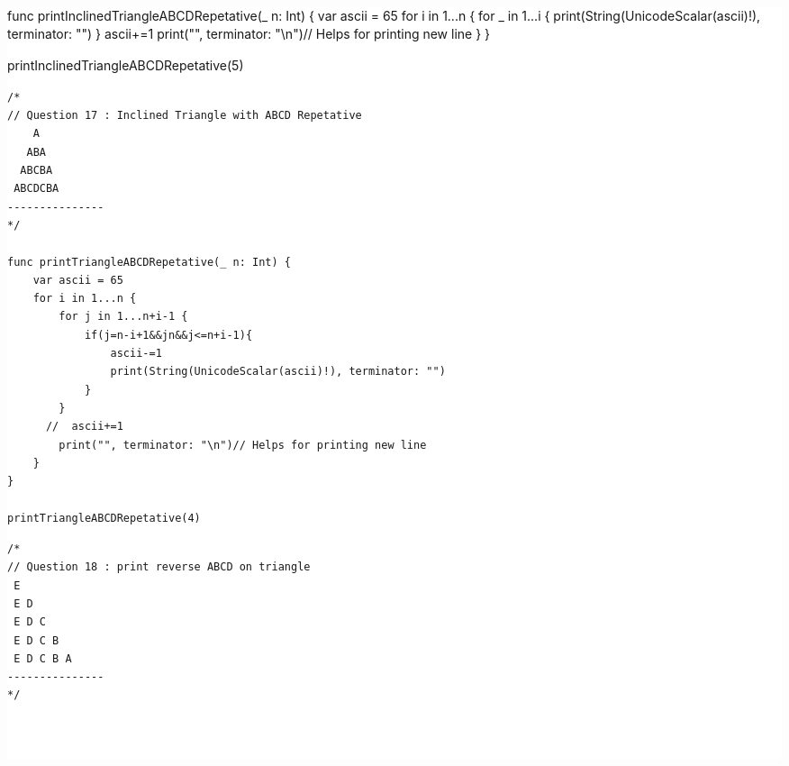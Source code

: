 func printInclinedTriangleABCDRepetative(_ n: Int) {
    var ascii = 65
    for i in 1...n {
        for _ in 1...i {
            print(String(UnicodeScalar(ascii)!), terminator: "")
        }
        ascii+=1
        print("", terminator: "\n")// Helps for printing new line
    }
}

printInclinedTriangleABCDRepetative(5)</code></pre>



<pre class="wp-block-code"><code lang="swift" class="language-swift">/*
// Question 17 : Inclined Triangle with ABCD Repetative
    A
   ABA
  ABCBA
 ABCDCBA
---------------
*/

func printTriangleABCDRepetative(_ n: Int) {
    var ascii = 65
    for i in 1...n {
        for j in 1...n+i-1 {
            if(j<n-i+1){
                print(" ", terminator: "")
            }
            else if(j>=n-i+1&&j<n){
                print(String(UnicodeScalar(ascii)!), terminator: "")
                ascii+=1
            }
            else if(j==n){
                print(String(UnicodeScalar(ascii)!), terminator: "")
            }
            else if(j>n&&j<=n+i-1){
                ascii-=1
                print(String(UnicodeScalar(ascii)!), terminator: "")
            }
        }
      //  ascii+=1
        print("", terminator: "\n")// Helps for printing new line
    }
}

printTriangleABCDRepetative(4)</code></pre>



<pre class="wp-block-code"><code lang="swift" class="language-swift">/*
// Question 18 : print reverse ABCD on triangle
 E
 E D
 E D C
 E D C B
 E D C B A
---------------
*/

